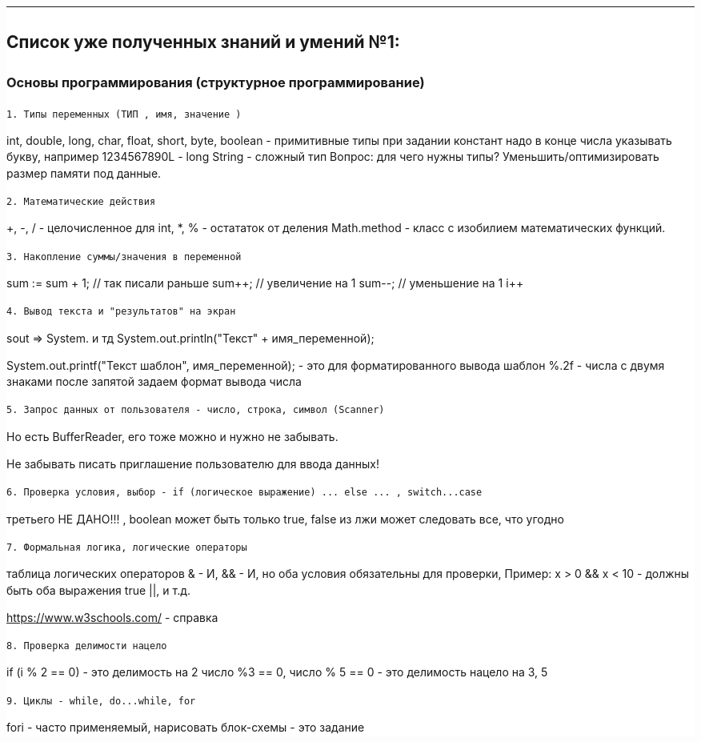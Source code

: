______________________________________________________________

## Список уже полученных знаний и умений №1:
### Основы программирования (структурное программирование)
    1. Типы переменных (ТИП , имя, значение )
int, double, long, char, float, short, byte, boolean - примитивные типы
при задании констант надо в конце числа указывать букву, например 1234567890L - long
String - сложный тип
Вопрос: для чего нужны типы?
Уменьшить/оптимизировать размер памяти под данные.

    2. Математические действия
+, -, / - целочисленное для int, *, % - остататок от деления
Math.method - класс с изобилием математических функций.

    3. Накопление суммы/значения в переменной
sum := sum + 1; // так писали раньше
sum++; // увеличение на 1
sum--; // уменьшение на 1
i++ 

    4. Вывод текста и "результатов" на экран
sout => System. и тд
System.out.println("Текст" + имя_переменной);

System.out.printf("Текст    шаблон", имя_переменной); - это для форматированного вывода
шаблон %.2f - числа с двумя знаками после запятой
задаем формат вывода числа

    5. Запрос данных от пользователя - число, строка, символ (Scanner)
Но есть BufferReader, его тоже можно и нужно не забывать.

Не забывать писать приглашение пользователю для ввода данных!

    6. Проверка условия, выбор - if (логическое выражение) ... else ... , switch...case
третьего НЕ ДАНО!!! , boolean может быть только true, false
из лжи может следовать все, что угодно

    7. Формальная логика, логические операторы
таблица логических операторов
& - И,
&& - И, но оба условия обязательны для проверки,
Пример: x > 0 && x < 10 - должны быть оба выражения true
||, и т.д.

https://www.w3schools.com/ - справка

    8. Проверка делимости нацело 
if (i % 2 == 0) - это делимость на 2
число %3 == 0, число % 5 == 0 - это делимость нацело на 3, 5

    9. Циклы - while, do...while, for
fori - часто применяемый,
нарисовать блок-схемы - это задание
